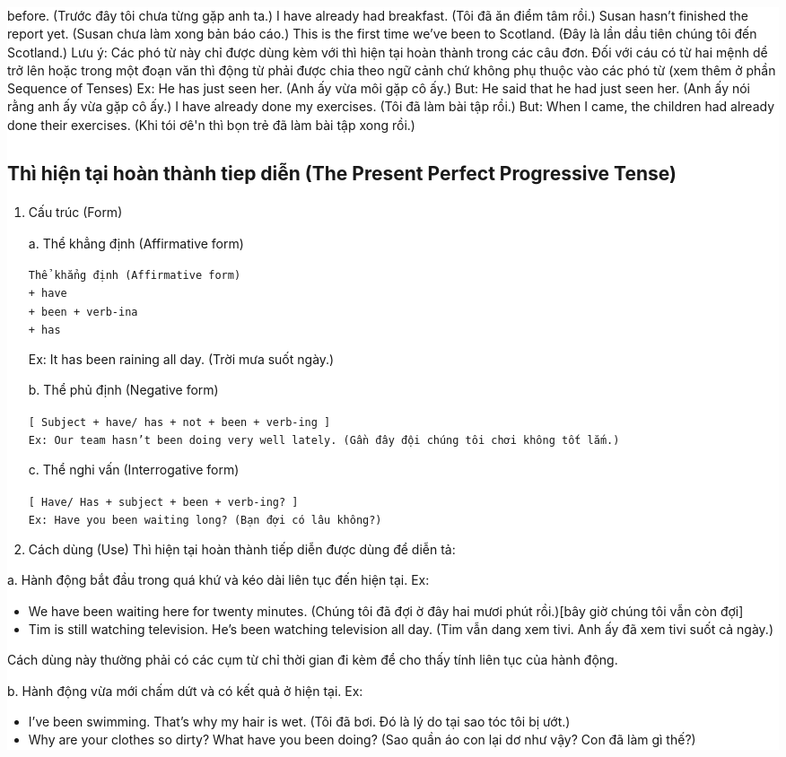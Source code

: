 before. (Trước đây tôi chưa từng gặp anh ta.) I have already had breakfast. (Tôi đã ăn 
điểm tâm rồi.) Susan hasn’t finished the report yet.
(Susan chưa làm xong bản báo cáo.)
This is the first time we’ve been to Scotland.
(Đây là lần dầu tiên chúng tôi đến Scotland.)
Lưu ý: Các phó từ này chỉ được dùng kèm với thì hiện tại hoàn thành trong các câu đơn. Đối 
với cáu có từ hai mệnh dể trở lên hoặc trong một đoạn văn thì động từ phải được chia theo 
ngữ cảnh chứ không phụ thuộc vào các phó từ (xem thêm ở phần Sequence of Tenses) Ex: He 
has just seen her. (Anh ấy vừa môi gặp cô ấy.)
But: He said that he had just seen her. (Anh ấy nói rằng anh ấy vừa gặp cô ấy.)
I have already done my exercises. (Tôi đã làm bài tập rồi.)
But: When I came, the children had already done their exercises.
(Khi tói ơê'n thì bọn trẻ đã làm bài tập xong rồi.)

## Thì hiện tại hoàn thành tiep diễn (The Present Perfect Progressive Tense)
1. Cấu trúc (Form)

    a. Thể khẳng định (Affirmative form)
    ```
    Thể khẳng định (Affirmative form)
    + have
    + been + verb-ina
    + has
    ```

    Ex: It has been raining all day. (Trời mưa suốt ngày.)

    b. Thể phủ định (Negative form)
    ```
    [ Subject + have/ has + not + been + verb-ing ]
    Ex: Our team hasn’t been doing very well lately. (Gần đây đội chúng tôi chơi không tốt lắm.)
    ```

    c. Thể nghi vấn (Interrogative form)
    ```
    [ Have/ Has + subject + been + verb-ing? ]
    Ex: Have you been waiting long? (Bạn đợi có lâu không?)
    ```
    

2. Cách dùng (Use)
Thì hiện tại hoàn thành tiếp diễn được dùng để diễn tả:

a. Hành động bắt đầu trong quá khứ và kéo dài liên tục đến hiện tại. Ex:
* We have been waiting here for twenty minutes. (Chúng tôi đã đợi ờ đây hai mươi phút rồi.)[bây giờ chúng tôi vẫn còn đợi]
* Tim is still watching television. He’s been watching television all day. (Tim vẫn dang xem tivi. Anh ấy đã xem tivi suốt cả ngày.)

Cách dùng này thường phải có các cụm từ chỉ thời gian đi kèm để cho thấy tính liên tục của hành động.

b. Hành động vừa mới chấm dứt và có kết quả ở hiện tại. Ex:
* I’ve been swimming. That’s why my hair is wet. (Tôi đã bơi. Đó là lý do tại sao tóc tôi bị ướt.)
* Why are your clothes so dirty? What have you been doing? (Sao quần áo con lại dơ như vậy? Con đã làm gì thế?)

